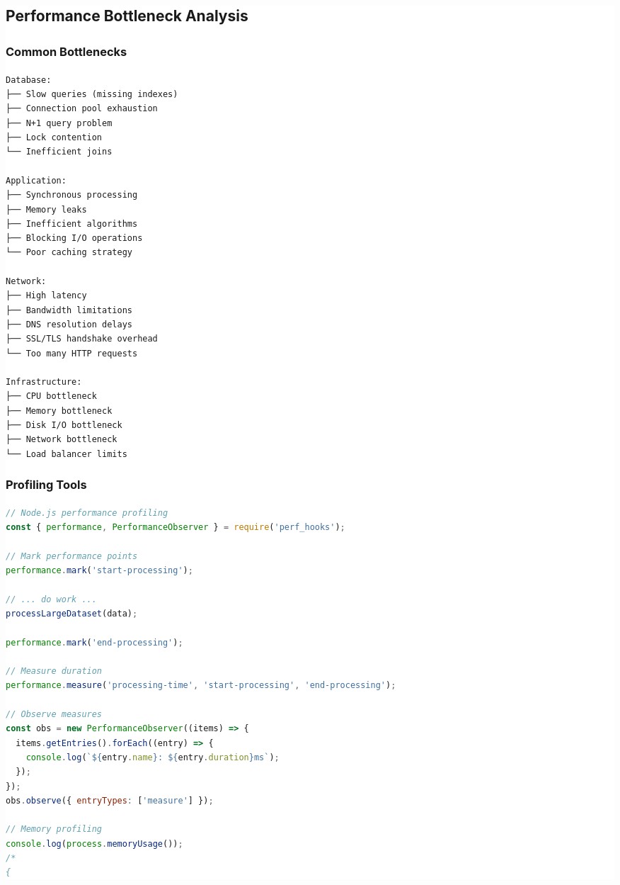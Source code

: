 ## Performance Bottleneck Analysis

### Common Bottlenecks

```
Database:
├── Slow queries (missing indexes)
├── Connection pool exhaustion
├── N+1 query problem
├── Lock contention
└── Inefficient joins

Application:
├── Synchronous processing
├── Memory leaks
├── Inefficient algorithms
├── Blocking I/O operations
└── Poor caching strategy

Network:
├── High latency
├── Bandwidth limitations
├── DNS resolution delays
├── SSL/TLS handshake overhead
└── Too many HTTP requests

Infrastructure:
├── CPU bottleneck
├── Memory bottleneck
├── Disk I/O bottleneck
├── Network bottleneck
└── Load balancer limits
```

### Profiling Tools

```javascript
// Node.js performance profiling
const { performance, PerformanceObserver } = require('perf_hooks');

// Mark performance points
performance.mark('start-processing');

// ... do work ...
processLargeDataset(data);

performance.mark('end-processing');

// Measure duration
performance.measure('processing-time', 'start-processing', 'end-processing');

// Observe measures
const obs = new PerformanceObserver((items) => {
  items.getEntries().forEach((entry) => {
    console.log(`${entry.name}: ${entry.duration}ms`);
  });
});
obs.observe({ entryTypes: ['measure'] });

// Memory profiling
console.log(process.memoryUsage());
/*
{
```